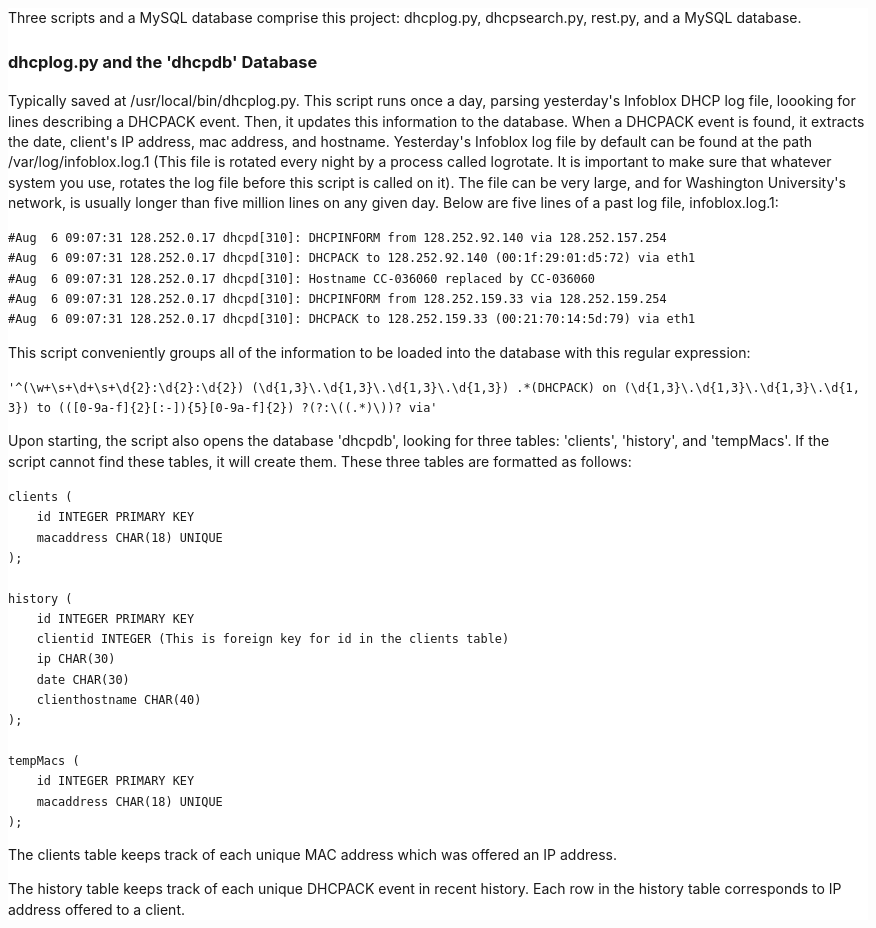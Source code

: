 Three scripts and a MySQL database comprise this project: dhcplog.py,
dhcpsearch.py, rest.py, and a MySQL database.

###  dhcplog.py and the 'dhcpdb' Database 

Typically saved at /usr/local/bin/dhcplog.py. This script runs once a day,
parsing yesterday's Infoblox DHCP log file, loooking for lines describing a
DHCPACK event. Then, it updates this information to the database. When a
DHCPACK event is found, it extracts the date, client's IP address, mac address,
and hostname.  Yesterday's Infoblox log file by default can be found at the
path /var/log/infoblox.log.1  (This file is rotated every night by a process
called logrotate.   It is important to make sure that whatever system you use,
rotates the log file before this script is called on it).  The file can be very
large, and for Washington University's network, is usually longer than five
million lines on any given day. Below are five lines of a past log file,
infoblox.log.1:


	#Aug  6 09:07:31 128.252.0.17 dhcpd[310]: DHCPINFORM from 128.252.92.140 via 128.252.157.254
	#Aug  6 09:07:31 128.252.0.17 dhcpd[310]: DHCPACK to 128.252.92.140 (00:1f:29:01:d5:72) via eth1
	#Aug  6 09:07:31 128.252.0.17 dhcpd[310]: Hostname CC-036060 replaced by CC-036060
	#Aug  6 09:07:31 128.252.0.17 dhcpd[310]: DHCPINFORM from 128.252.159.33 via 128.252.159.254
	#Aug  6 09:07:31 128.252.0.17 dhcpd[310]: DHCPACK to 128.252.159.33 (00:21:70:14:5d:79) via eth1

This script conveniently groups all of the information to be loaded into the
database with this regular expression:

	'^(\w+\s+\d+\s+\d{2}:\d{2}:\d{2}) (\d{1,3}\.\d{1,3}\.\d{1,3}\.\d{1,3}) .*(DHCPACK) on (\d{1,3}\.\d{1,3}\.\d{1,3}\.\d{1,3}) to (([0-9a-f]{2}[:-]){5}[0-9a-f]{2}) ?(?:\((.*)\))? via'

Upon starting, the script also opens the database 'dhcpdb', looking for three
tables: 'clients', 'history', and 'tempMacs'. If the script cannot find these
tables, it will create them. These three tables are formatted as follows:

	clients (
		id INTEGER PRIMARY KEY
		macaddress CHAR(18) UNIQUE
	);

	history (
		id INTEGER PRIMARY KEY
		clientid INTEGER (This is foreign key for id in the clients table)
		ip CHAR(30)		
		date CHAR(30)		
		clienthostname CHAR(40)
	);

	tempMacs (
		id INTEGER PRIMARY KEY
		macaddress CHAR(18) UNIQUE
	);

The clients table keeps track of each unique MAC address which was offered an
IP address.

The history table keeps track of each unique DHCPACK event in recent history.
Each row in the history table corresponds to IP address offered to a client.
